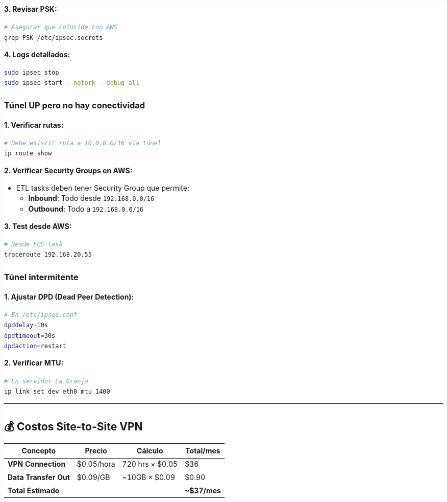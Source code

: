**3. Revisar PSK:**
```bash
# Asegurar que coincide con AWS
grep PSK /etc/ipsec.secrets
```

**4. Logs detallados:**
```bash
sudo ipsec stop
sudo ipsec start --nofork --debug-all
```

### Túnel UP pero no hay conectividad

**1. Verificar rutas:**
```bash
# Debe existir ruta a 10.0.0.0/16 via túnel
ip route show
```

**2. Verificar Security Groups en AWS:**
- ETL tasks deben tener Security Group que permite:
  - **Inbound**: Todo desde `192.168.0.0/16`
  - **Outbound**: Todo a `192.168.0.0/16`

**3. Test desde AWS:**
```bash
# Desde ECS task
traceroute 192.168.20.55
```

### Túnel intermitente

**1. Ajustar DPD (Dead Peer Detection):**
```bash
# En /etc/ipsec.conf
dpddelay=10s
dpdtimeout=30s
dpdaction=restart
```

**2. Verificar MTU:**
```bash
# En servidor La Granja
ip link set dev eth0 mtu 1400
```

---

## 💰 Costos Site-to-Site VPN

| Concepto | Precio | Cálculo | Total/mes |
|----------|--------|---------|-----------|
| **VPN Connection** | $0.05/hora | 720 hrs × $0.05 | $36 |
| **Data Transfer Out** | $0.09/GB | ~10GB × $0.09 | $0.90 |
| **Total Estimado** | | | **~$37/mes** |
